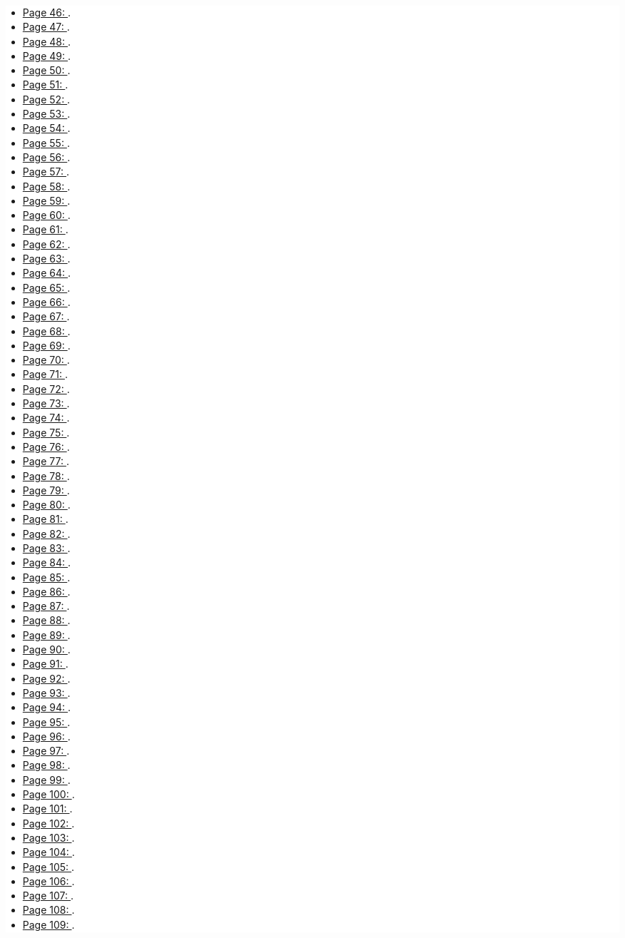 * [Page 46:  ](#id-section46).
* [Page 47:  ](#id-section47).
* [Page 48:  ](#id-section48).
* [Page 49:  ](#id-section49).
* [Page 50:  ](#id-section50).
* [Page 51:  ](#id-section51).
* [Page 52:  ](#id-section52).
* [Page 53:  ](#id-section53).
* [Page 54:  ](#id-section54).
* [Page 55:  ](#id-section55).
* [Page 56:  ](#id-section56).
* [Page 57:  ](#id-section57).
* [Page 58:  ](#id-section58).
* [Page 59:  ](#id-section59).
* [Page 60:  ](#id-section60).
* [Page 61:  ](#id-section61).
* [Page 62:  ](#id-section62).
* [Page 63:  ](#id-section63).
* [Page 64:  ](#id-section64).
* [Page 65:  ](#id-section65).
* [Page 66:  ](#id-section66).
* [Page 67:  ](#id-section67).
* [Page 68:  ](#id-section68).
* [Page 69:  ](#id-section69).
* [Page 70:  ](#id-section70).
* [Page 71:  ](#id-section71).
* [Page 72:  ](#id-section72).
* [Page 73:  ](#id-section73).
* [Page 74:  ](#id-section74).
* [Page 75:  ](#id-section75).
* [Page 76:  ](#id-section76).
* [Page 77:  ](#id-section77).
* [Page 78:  ](#id-section78).
* [Page 79:  ](#id-section79).
* [Page 80:  ](#id-section80).
* [Page 81:  ](#id-section81).
* [Page 82:  ](#id-section82).
* [Page 83:  ](#id-section83).
* [Page 84:  ](#id-section84).
* [Page 85:  ](#id-section85).
* [Page 86:  ](#id-section86).
* [Page 87:  ](#id-section87).
* [Page 88:  ](#id-section88).
* [Page 89:  ](#id-section89).
* [Page 90:  ](#id-section90).
* [Page 91:  ](#id-section91).
* [Page 92:  ](#id-section92).
* [Page 93:  ](#id-section93).
* [Page 94:  ](#id-section94).
* [Page 95:  ](#id-section95).
* [Page 96:  ](#id-section96).
* [Page 97:  ](#id-section97).
* [Page 98:  ](#id-section98).
* [Page 99:  ](#id-section99).
* [Page 100:  ](#id-section100).
* [Page 101:  ](#id-section101).
* [Page 102:  ](#id-section102).
* [Page 103:  ](#id-section103).
* [Page 104:  ](#id-section104).
* [Page 105:  ](#id-section105).
* [Page 106:  ](#id-section106).
* [Page 107:  ](#id-section107).
* [Page 108:  ](#id-section108).
* [Page 109:  ](#id-section109).